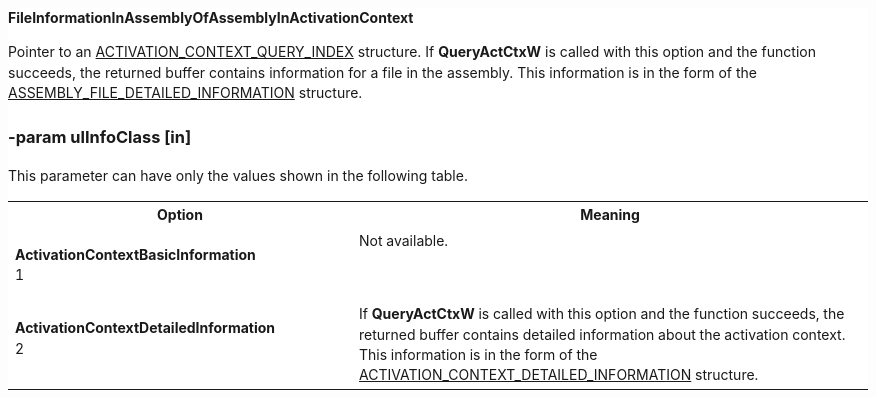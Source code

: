 </td>
</tr>
<tr>
<td width="40%"><a id="FileInformationInAssemblyOfAssemblyInActivationContext"></a><a id="fileinformationinassemblyofassemblyinactivationcontext"></a><a id="FILEINFORMATIONINASSEMBLYOFASSEMBLYINACTIVATIONCONTEXT"></a><dl>
<dt><b>FileInformationInAssemblyOfAssemblyInActivationContext</b></dt>
</dl>
</td>
<td width="60%">
Pointer to an 
<a href="https://msdn.microsoft.com/eb15895c-07c9-4b68-83ef-2f2b8e3b271c">ACTIVATION_CONTEXT_QUERY_INDEX</a> structure. If 
<b>QueryActCtxW</b> is called with this option and the function succeeds, the returned buffer contains information for a file in the assembly. This information is in the form of the 
<a href="https://msdn.microsoft.com/7f1e5155-a6c1-4b6a-be47-37fab337186c">ASSEMBLY_FILE_DETAILED_INFORMATION</a> structure.

</td>
</tr>
</table>
 


### -param ulInfoClass [in]

This parameter can have only the values shown in the following table. 



<table>
<tr>
<th>Option</th>
<th>Meaning</th>
</tr>
<tr>
<td width="40%"><a id="ActivationContextBasicInformation"></a><a id="activationcontextbasicinformation"></a><a id="ACTIVATIONCONTEXTBASICINFORMATION"></a><dl>
<dt><b>ActivationContextBasicInformation</b></dt>
<dt>1</dt>
</dl>
</td>
<td width="60%">
Not available.

</td>
</tr>
<tr>
<td width="40%"><a id="ActivationContextDetailedInformation"></a><a id="activationcontextdetailedinformation"></a><a id="ACTIVATIONCONTEXTDETAILEDINFORMATION"></a><dl>
<dt><b>ActivationContextDetailedInformation</b></dt>
<dt>2</dt>
</dl>
</td>
<td width="60%">
If 
<b>QueryActCtxW</b> is called with this option and the function succeeds, the returned buffer contains detailed information about the activation context. This information is in the form of the 
<a href="https://msdn.microsoft.com/58e4acfe-d5c8-45ae-bf32-469229ffc836">ACTIVATION_CONTEXT_DETAILED_INFORMATION</a> structure.
